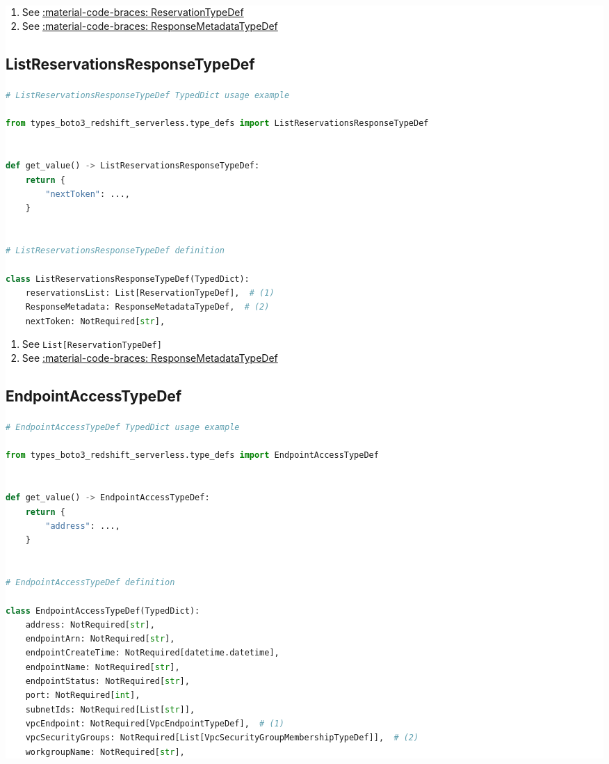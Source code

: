 1. See [:material-code-braces: ReservationTypeDef](./type_defs.md#reservationtypedef)
2. See [:material-code-braces: ResponseMetadataTypeDef](./type_defs.md#responsemetadatatypedef)

## ListReservationsResponseTypeDef

```python
# ListReservationsResponseTypeDef TypedDict usage example

from types_boto3_redshift_serverless.type_defs import ListReservationsResponseTypeDef


def get_value() -> ListReservationsResponseTypeDef:
    return {
        "nextToken": ...,
    }


# ListReservationsResponseTypeDef definition

class ListReservationsResponseTypeDef(TypedDict):
    reservationsList: List[ReservationTypeDef],  # (1)
    ResponseMetadata: ResponseMetadataTypeDef,  # (2)
    nextToken: NotRequired[str],
```

1. See `List[ReservationTypeDef]`
2. See [:material-code-braces: ResponseMetadataTypeDef](./type_defs.md#responsemetadatatypedef)

## EndpointAccessTypeDef

```python
# EndpointAccessTypeDef TypedDict usage example

from types_boto3_redshift_serverless.type_defs import EndpointAccessTypeDef


def get_value() -> EndpointAccessTypeDef:
    return {
        "address": ...,
    }


# EndpointAccessTypeDef definition

class EndpointAccessTypeDef(TypedDict):
    address: NotRequired[str],
    endpointArn: NotRequired[str],
    endpointCreateTime: NotRequired[datetime.datetime],
    endpointName: NotRequired[str],
    endpointStatus: NotRequired[str],
    port: NotRequired[int],
    subnetIds: NotRequired[List[str]],
    vpcEndpoint: NotRequired[VpcEndpointTypeDef],  # (1)
    vpcSecurityGroups: NotRequired[List[VpcSecurityGroupMembershipTypeDef]],  # (2)
    workgroupName: NotRequired[str],
```
